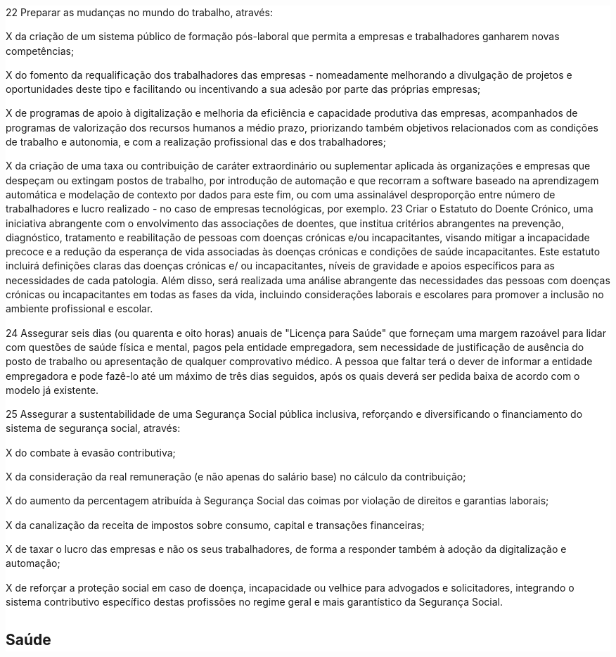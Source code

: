 22 Preparar as mudanças no mundo do trabalho, através: 

 
X da criação de um sistema público de formação 
pós-laboral que permita a empresas e trabalhadores ganharem novas competências; 
 
X do fomento da requalificação dos trabalhadores 
das empresas - nomeadamente melhorando a divulgação de projetos e oportunidades deste tipo e facilitando ou incentivando a sua adesão por parte das próprias empresas;
 
X de programas de apoio à digitalização e melhoria 
da eficiência e capacidade produtiva das empresas, acompanhados de programas de valorização dos recursos humanos a médio prazo, priorizando também objetivos relacionados com as condições 
de trabalho e autonomia, e com a realização profissional das e dos trabalhadores;
 
X da criação de uma taxa ou contribuição de caráter 
extraordinário ou suplementar aplicada às organizações e empresas que despeçam ou extingam postos de trabalho, por introdução de automação e que recorram a software baseado na aprendizagem automática e modelação de contexto por dados para este fim, ou com uma assinalável desproporção entre número de trabalhadores e lucro realizado - no caso de empresas tecnológicas, por exemplo.
23 Criar o Estatuto do Doente Crónico, uma iniciativa abrangente com o envolvimento das associações de doentes, que institua critérios abrangentes na prevenção, diagnóstico, tratamento e reabilitação de pessoas com doenças crónicas e/ou incapacitantes, visando mitigar a incapacidade precoce e a redução da esperança de vida associadas às doenças crónicas e condições de saúde incapacitantes. Este estatuto incluirá definições claras das doenças crónicas e/ ou incapacitantes, níveis de gravidade e apoios específicos para as necessidades de cada patologia. Além disso, será realizada uma análise abrangente das necessidades das pessoas com doenças crónicas ou incapacitantes em todas as fases da vida, incluindo considerações laborais e escolares para promover a inclusão no ambiente profissional e escolar.

24 Assegurar seis dias (ou quarenta e oito horas) anuais de "Licença para Saúde" que forneçam uma margem razoável para lidar com questões de saúde física e mental, pagos pela entidade empregadora, sem necessidade de justificação de ausência do posto de trabalho ou apresentação de qualquer comprovativo médico. A pessoa que faltar terá o dever de informar a entidade empregadora e pode fazê-lo até um máximo de três dias seguidos, após os quais deverá ser pedida baixa de acordo com o modelo já existente.

25 Assegurar a sustentabilidade de uma Segurança Social pública inclusiva, reforçando e diversificando o financiamento do sistema de segurança social, através: 

 
X do combate à evasão contributiva; 
 
X da consideração da real remuneração (e não apenas do salário base) no cálculo da contribuição; 
 
X do aumento da percentagem atribuída à Segurança Social das coimas por violação de direitos e garantias laborais; 
 
X da canalização da receita de impostos sobre consumo, capital e transações financeiras;
 
X de taxar o lucro das empresas e não os seus trabalhadores, de forma a responder também à adoção da digitalização e automação;
 
X de reforçar a proteção social em caso de doença, 
incapacidade ou velhice para advogados e solicitadores, integrando o sistema contributivo específico destas profissões no regime geral e mais garantístico da Segurança Social.

## Saúde
